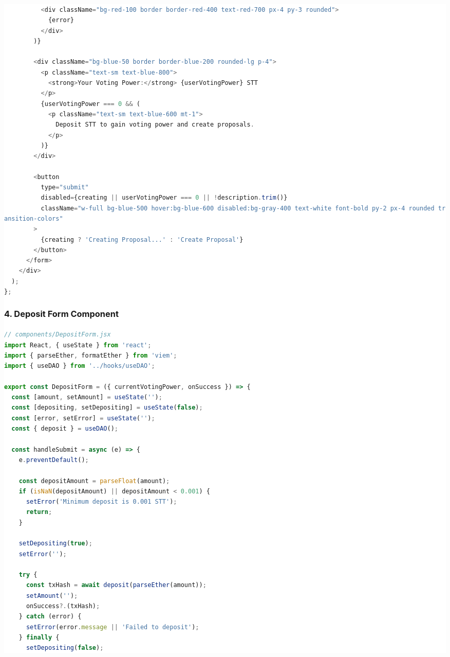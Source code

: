 ```javascript
          <div className="bg-red-100 border border-red-400 text-red-700 px-4 py-3 rounded">
            {error}
          </div>
        )}

        <div className="bg-blue-50 border border-blue-200 rounded-lg p-4">
          <p className="text-sm text-blue-800">
            <strong>Your Voting Power:</strong> {userVotingPower} STT
          </p>
          {userVotingPower === 0 && (
            <p className="text-sm text-blue-600 mt-1">
              Deposit STT to gain voting power and create proposals.
            </p>
          )}
        </div>

        <button
          type="submit"
          disabled={creating || userVotingPower === 0 || !description.trim()}
          className="w-full bg-blue-500 hover:bg-blue-600 disabled:bg-gray-400 text-white font-bold py-2 px-4 rounded transition-colors"
        >
          {creating ? 'Creating Proposal...' : 'Create Proposal'}
        </button>
      </form>
    </div>
  );
};
```

### 4. Deposit Form Component
```javascript
// components/DepositForm.jsx
import React, { useState } from 'react';
import { parseEther, formatEther } from 'viem';
import { useDAO } from '../hooks/useDAO';

export const DepositForm = ({ currentVotingPower, onSuccess }) => {
  const [amount, setAmount] = useState('');
  const [depositing, setDepositing] = useState(false);
  const [error, setError] = useState('');
  const { deposit } = useDAO();

  const handleSubmit = async (e) => {
    e.preventDefault();
    
    const depositAmount = parseFloat(amount);
    if (isNaN(depositAmount) || depositAmount < 0.001) {
      setError('Minimum deposit is 0.001 STT');
      return;
    }

    setDepositing(true);
    setError('');

    try {
      const txHash = await deposit(parseEther(amount));
      setAmount('');
      onSuccess?.(txHash);
    } catch (error) {
      setError(error.message || 'Failed to deposit');
    } finally {
      setDepositing(false);
```